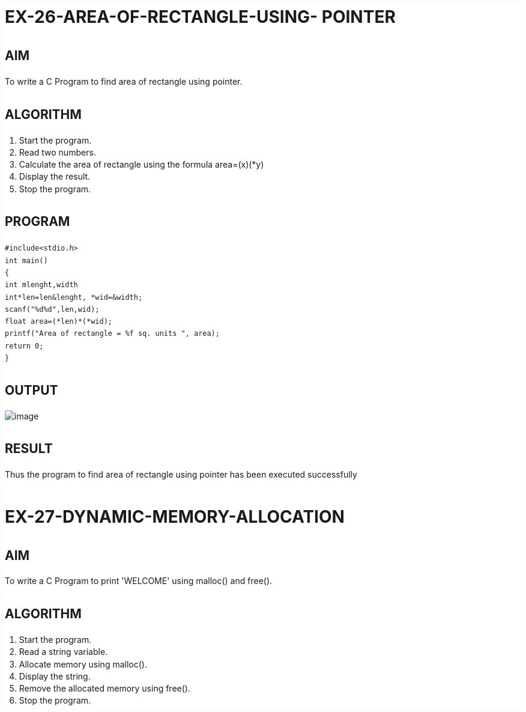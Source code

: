 # EX-26-AREA-OF-RECTANGLE-USING- POINTER
## AIM
To write a C Program to find area of rectangle using pointer.

## ALGORITHM
1.	Start the program.
2.	Read two numbers.
3.	Calculate the area of rectangle using the formula area=(x)(*y)
4.	Display the result.
5.	Stop the program.

## PROGRAM
```
#include<stdio.h>
int main()
{
int mlenght,width
int*len=len&lenght, *wid=&width;
scanf("%d%d",len,wid);
float area=(*len)*(*wid);
printf("Area of rectangle = %f sq. units ", area);
return 0;
}
```
## OUTPUT
![image](https://github.com/user-attachments/assets/b39cf6ea-f310-45c3-96f4-d069ed4e8564)
	       	
## RESULT
Thus the program to find area of rectangle using pointer has been executed successfully
 
 


# EX-27-DYNAMIC-MEMORY-ALLOCATION
## AIM
To write a C Program to print 'WELCOME' using malloc() and free().

## ALGORITHM
1.	Start the program.
2.	Read a string variable.
3.	Allocate memory using malloc().
4.	Display the string.
5.	Remove the allocated memory using free().
6.	Stop the program.
